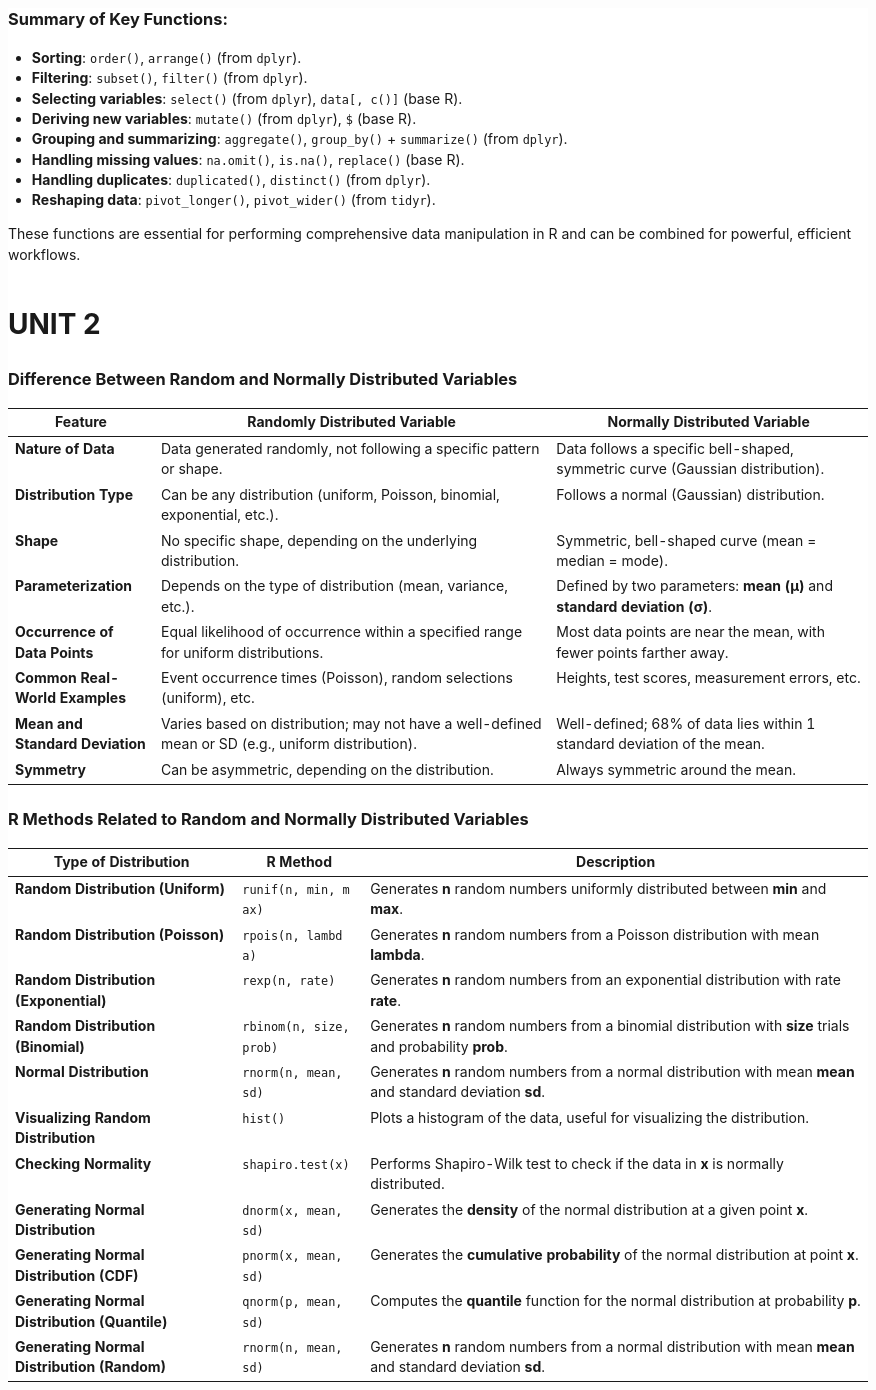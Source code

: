 ### Summary of Key Functions:

- **Sorting**: `order()`, `arrange()` (from `dplyr`).
- **Filtering**: `subset()`, `filter()` (from `dplyr`).
- **Selecting variables**: `select()` (from `dplyr`), `data[, c()]` (base R).
- **Deriving new variables**: `mutate()` (from `dplyr`), `$` (base R).
- **Grouping and summarizing**: `aggregate()`, `group_by()` + `summarize()` (from `dplyr`).
- **Handling missing values**: `na.omit()`, `is.na()`, `replace()` (base R).
- **Handling duplicates**: `duplicated()`, `distinct()` (from `dplyr`).
- **Reshaping data**: `pivot_longer()`, `pivot_wider()` (from `tidyr`).

These functions are essential for performing comprehensive data manipulation in R and can be combined for powerful, efficient workflows.
# UNIT 2

### **Difference Between Random and Normally Distributed Variables**

| **Feature**                     | **Randomly Distributed Variable**                                                                  | **Normally Distributed Variable**                                             |
| ------------------------------- | -------------------------------------------------------------------------------------------------- | ----------------------------------------------------------------------------- |
| **Nature of Data**              | Data generated randomly, not following a specific pattern or shape.                                | Data follows a specific bell-shaped, symmetric curve (Gaussian distribution). |
| **Distribution Type**           | Can be any distribution (uniform, Poisson, binomial, exponential, etc.).                           | Follows a normal (Gaussian) distribution.                                     |
| **Shape**                       | No specific shape, depending on the underlying distribution.                                       | Symmetric, bell-shaped curve (mean = median = mode).                          |
| **Parameterization**            | Depends on the type of distribution (mean, variance, etc.).                                        | Defined by two parameters: **mean (μ)** and **standard deviation (σ)**.       |
| **Occurrence of Data Points**   | Equal likelihood of occurrence within a specified range for uniform distributions.                 | Most data points are near the mean, with fewer points farther away.           |
| **Common Real-World Examples**  | Event occurrence times (Poisson), random selections (uniform), etc.                                | Heights, test scores, measurement errors, etc.                                |
| **Mean and Standard Deviation** | Varies based on distribution; may not have a well-defined mean or SD (e.g., uniform distribution). | Well-defined; 68% of data lies within 1 standard deviation of the mean.       |
| **Symmetry**                    | Can be asymmetric, depending on the distribution.                                                  | Always symmetric around the mean.                                             |

### **R Methods Related to Random and Normally Distributed Variables**

| **Type of Distribution**                      | **R Method**            | **Description**                                                                                             |
| --------------------------------------------- | ----------------------- | ----------------------------------------------------------------------------------------------------------- |
| **Random Distribution (Uniform)**             | `runif(n, min, max)`    | Generates **n** random numbers uniformly distributed between **min** and **max**.                           |
| **Random Distribution (Poisson)**             | `rpois(n, lambda)`      | Generates **n** random numbers from a Poisson distribution with mean **lambda**.                            |
| **Random Distribution (Exponential)**         | `rexp(n, rate)`         | Generates **n** random numbers from an exponential distribution with rate **rate**.                         |
| **Random Distribution (Binomial)**            | `rbinom(n, size, prob)` | Generates **n** random numbers from a binomial distribution with **size** trials and probability **prob**.  |
| **Normal Distribution**                       | `rnorm(n, mean, sd)`    | Generates **n** random numbers from a normal distribution with mean **mean** and standard deviation **sd**. |
| **Visualizing Random Distribution**           | `hist()`                | Plots a histogram of the data, useful for visualizing the distribution.                                     |
| **Checking Normality**                        | `shapiro.test(x)`       | Performs Shapiro-Wilk test to check if the data in **x** is normally distributed.                           |
| **Generating Normal Distribution**            | `dnorm(x, mean, sd)`    | Generates the **density** of the normal distribution at a given point **x**.                                |
| **Generating Normal Distribution (CDF)**      | `pnorm(x, mean, sd)`    | Generates the **cumulative probability** of the normal distribution at point **x**.                         |
| **Generating Normal Distribution (Quantile)** | `qnorm(p, mean, sd)`    | Computes the **quantile** function for the normal distribution at probability **p**.                        |
| **Generating Normal Distribution (Random)**   | `rnorm(n, mean, sd)`    | Generates **n** random numbers from a normal distribution with mean **mean** and standard deviation **sd**. |
